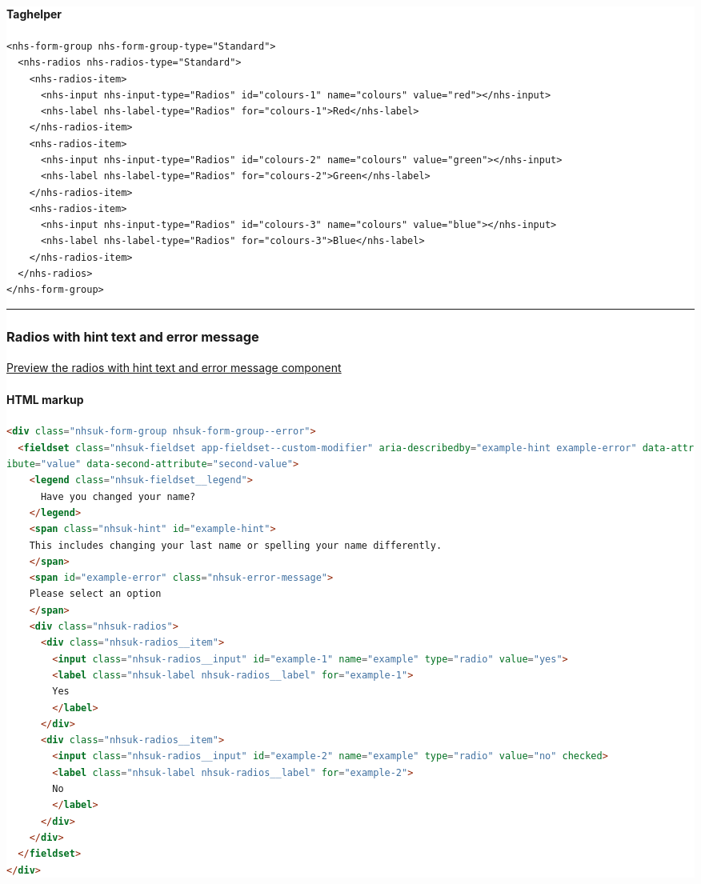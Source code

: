 #### Taghelper

```
<nhs-form-group nhs-form-group-type="Standard">
  <nhs-radios nhs-radios-type="Standard">
    <nhs-radios-item>
      <nhs-input nhs-input-type="Radios" id="colours-1" name="colours" value="red"></nhs-input>
      <nhs-label nhs-label-type="Radios" for="colours-1">Red</nhs-label>
    </nhs-radios-item>
    <nhs-radios-item>
      <nhs-input nhs-input-type="Radios" id="colours-2" name="colours" value="green"></nhs-input>
      <nhs-label nhs-label-type="Radios" for="colours-2">Green</nhs-label>
    </nhs-radios-item>
    <nhs-radios-item>
      <nhs-input nhs-input-type="Radios" id="colours-3" name="colours" value="blue"></nhs-input>
      <nhs-label nhs-label-type="Radios" for="colours-3">Blue</nhs-label>
    </nhs-radios-item>
  </nhs-radios>
</nhs-form-group>
```
---

### Radios with hint text and error message

[Preview the radios with hint text and error message component](https://dotnetcorefelpoc.azurewebsites.net/components/radios-hint-error)

#### HTML markup

```html
<div class="nhsuk-form-group nhsuk-form-group--error">
  <fieldset class="nhsuk-fieldset app-fieldset--custom-modifier" aria-describedby="example-hint example-error" data-attribute="value" data-second-attribute="second-value">
    <legend class="nhsuk-fieldset__legend">
      Have you changed your name?
    </legend>
    <span class="nhsuk-hint" id="example-hint">
    This includes changing your last name or spelling your name differently.
    </span>
    <span id="example-error" class="nhsuk-error-message">
    Please select an option
    </span>
    <div class="nhsuk-radios">
      <div class="nhsuk-radios__item">
        <input class="nhsuk-radios__input" id="example-1" name="example" type="radio" value="yes">
        <label class="nhsuk-label nhsuk-radios__label" for="example-1">
        Yes
        </label>
      </div>
      <div class="nhsuk-radios__item">
        <input class="nhsuk-radios__input" id="example-2" name="example" type="radio" value="no" checked>
        <label class="nhsuk-label nhsuk-radios__label" for="example-2">
        No
        </label>
      </div>
    </div>
  </fieldset>
</div>
```
